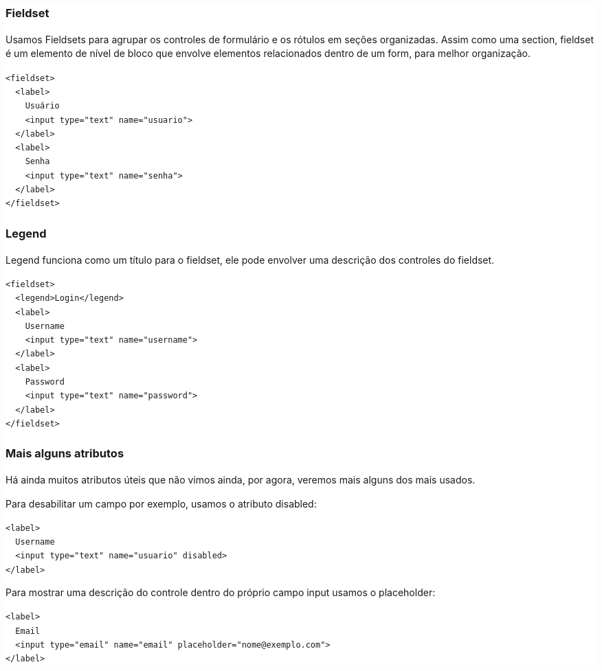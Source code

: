### Fieldset

Usamos Fieldsets para agrupar os controles de formulário e os rótulos em seções organizadas. Assim como uma section, fieldset é um elemento de nível de bloco que envolve elementos relacionados dentro de um form, para melhor organização.

```markup
<fieldset>
  <label>
    Usuário
    <input type="text" name="usuario">
  </label>
  <label>
    Senha
    <input type="text" name="senha">
  </label>
</fieldset>
```

### Legend

Legend funciona como um título para o fieldset, ele pode envolver uma descrição dos controles do fieldset.

```markup
<fieldset>
  <legend>Login</legend>
  <label>
    Username
    <input type="text" name="username">
  </label>
  <label>
    Password
    <input type="text" name="password">
  </label>
</fieldset>
```

### Mais alguns atributos

Há ainda muitos atributos úteis que não vimos ainda, por agora, veremos mais alguns dos mais usados.

Para desabilitar um campo por exemplo, usamos o atributo disabled:

```markup
<label>
  Username
  <input type="text" name="usuario" disabled>
</label>
```

Para mostrar uma descrição do controle dentro do próprio campo input usamos o placeholder:

```markup
<label>
  Email
  <input type="email" name="email" placeholder="nome@exemplo.com">
</label>
```
